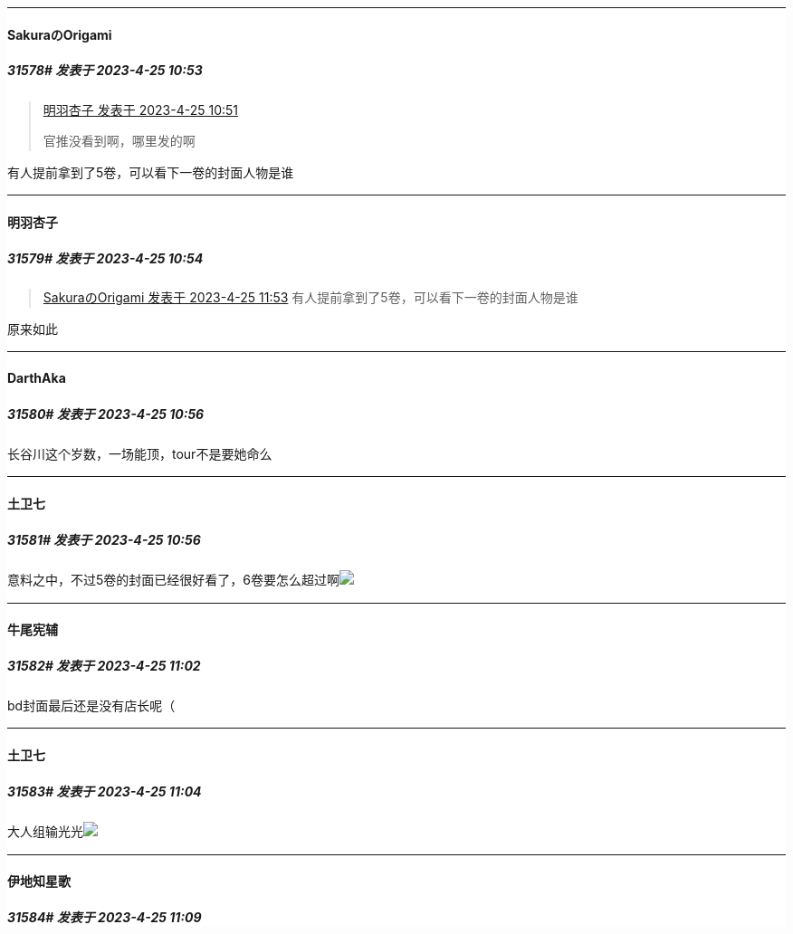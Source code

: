 *****

####  SakuraのOrigami  
##### 31578#       发表于 2023-4-25 10:53

<blockquote><a href="httphttps://bbs.saraba1st.com/2b/forum.php?mod=redirect&amp;goto=findpost&amp;pid=60604039&amp;ptid=2043123" target="_blank">明羽杏子 发表于 2023-4-25 10:51</a>

官推没看到啊，哪里发的啊</blockquote>
有人提前拿到了5卷，可以看下一卷的封面人物是谁

*****

####  明羽杏子  
##### 31579#       发表于 2023-4-25 10:54

<blockquote><a href="httphttps://bbs.saraba1st.com/2b/forum.php?mod=redirect&amp;goto=findpost&amp;pid=60604077&amp;ptid=2043123" target="_blank">SakuraのOrigami 发表于 2023-4-25 11:53</a>
有人提前拿到了5卷，可以看下一卷的封面人物是谁</blockquote>
原来如此

*****

####  DarthAka  
##### 31580#       发表于 2023-4-25 10:56

长谷川这个岁数，一场能顶，tour不是要她命么

*****

####  土卫七  
##### 31581#       发表于 2023-4-25 10:56

意料之中，不过5卷的封面已经很好看了，6卷要怎么超过啊<img src="https://static.saraba1st.com/image/smiley/face2017/037.png" referrerpolicy="no-referrer">


*****

####  牛尾宪辅  
##### 31582#       发表于 2023-4-25 11:02

bd封面最后还是没有店长呢（

*****

####  土卫七  
##### 31583#       发表于 2023-4-25 11:04

大人组输光光<img src="https://static.saraba1st.com/image/smiley/face2017/037.png" referrerpolicy="no-referrer">

*****

####  伊地知星歌  
##### 31584#       发表于 2023-4-25 11:09
